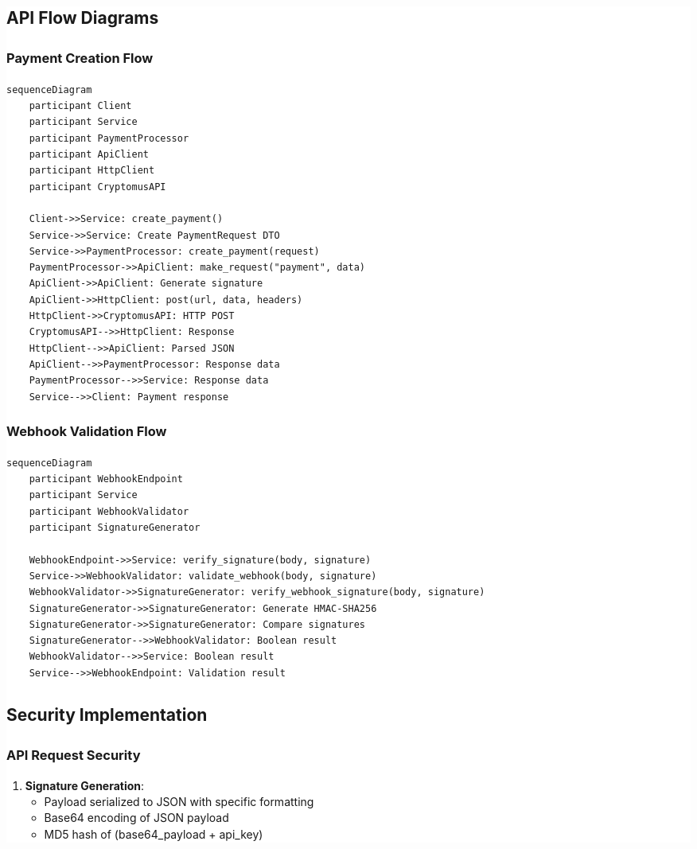 ## API Flow Diagrams

### Payment Creation Flow

```mermaid
sequenceDiagram
    participant Client
    participant Service
    participant PaymentProcessor
    participant ApiClient
    participant HttpClient
    participant CryptomusAPI

    Client->>Service: create_payment()
    Service->>Service: Create PaymentRequest DTO
    Service->>PaymentProcessor: create_payment(request)
    PaymentProcessor->>ApiClient: make_request("payment", data)
    ApiClient->>ApiClient: Generate signature
    ApiClient->>HttpClient: post(url, data, headers)
    HttpClient->>CryptomusAPI: HTTP POST
    CryptomusAPI-->>HttpClient: Response
    HttpClient-->>ApiClient: Parsed JSON
    ApiClient-->>PaymentProcessor: Response data
    PaymentProcessor-->>Service: Response data
    Service-->>Client: Payment response
```

### Webhook Validation Flow

```mermaid
sequenceDiagram
    participant WebhookEndpoint
    participant Service
    participant WebhookValidator
    participant SignatureGenerator

    WebhookEndpoint->>Service: verify_signature(body, signature)
    Service->>WebhookValidator: validate_webhook(body, signature)
    WebhookValidator->>SignatureGenerator: verify_webhook_signature(body, signature)
    SignatureGenerator->>SignatureGenerator: Generate HMAC-SHA256
    SignatureGenerator->>SignatureGenerator: Compare signatures
    SignatureGenerator-->>WebhookValidator: Boolean result
    WebhookValidator-->>Service: Boolean result
    Service-->>WebhookEndpoint: Validation result
```

## Security Implementation

### API Request Security

1. **Signature Generation**:
   - Payload serialized to JSON with specific formatting
   - Base64 encoding of JSON payload
   - MD5 hash of (base64_payload + api_key)
